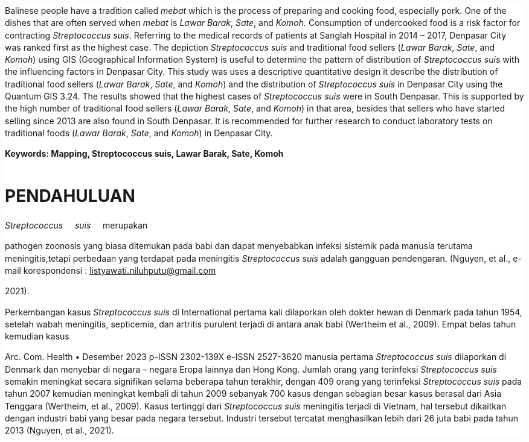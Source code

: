 <p><span class="font0">Balinese people have a tradition called </span><span class="font0" style="font-style:italic;">mebat</span><span class="font0"> which is the process of preparing and cooking food, especially pork. One of the dishes that are often served when </span><span class="font0" style="font-style:italic;">mebat</span><span class="font0"> is </span><span class="font0" style="font-style:italic;">Lawar Barak</span><span class="font0">, </span><span class="font0" style="font-style:italic;">Sate</span><span class="font0">, and </span><span class="font0" style="font-style:italic;">Komoh.</span><span class="font0"> Consumption of undercooked food is a risk factor for contracting </span><span class="font0" style="font-style:italic;">Streptococcus suis</span><span class="font0">. Referring to the medical records of patients at Sanglah Hospital in 2014 – 2017, Denpasar City was ranked first as the highest case. The depiction </span><span class="font0" style="font-style:italic;">Streptococcus suis</span><span class="font0"> and traditional food sellers (</span><span class="font0" style="font-style:italic;">Lawar Barak</span><span class="font0">, </span><span class="font0" style="font-style:italic;">Sate</span><span class="font0">, and </span><span class="font0" style="font-style:italic;">Komoh</span><span class="font0">) using GIS (Geographical Information System) is useful to determine the pattern of distribution of </span><span class="font0" style="font-style:italic;">Streptococcus suis</span><span class="font0"> with the influencing factors in Denpasar City. This study was uses a descriptive quantitative design it describe the distribution of traditional food sellers (</span><span class="font0" style="font-style:italic;">Lawar Barak</span><span class="font0">, </span><span class="font0" style="font-style:italic;">Sate</span><span class="font0">, and </span><span class="font0" style="font-style:italic;">Komoh</span><span class="font0">) and the distribution of </span><span class="font0" style="font-style:italic;">Streptococcus suis</span><span class="font0"> in Denpasar City using the Quantum GIS 3.24. The results showed that the highest cases of </span><span class="font0" style="font-style:italic;">Streptococcus suis</span><span class="font0"> were in South Denpasar. This is supported by the high number of traditional food sellers (</span><span class="font0" style="font-style:italic;">Lawar Barak</span><span class="font0">, </span><span class="font0" style="font-style:italic;">Sate</span><span class="font0">, and </span><span class="font0" style="font-style:italic;">Komoh</span><span class="font0">) in that area, besides that sellers who have started selling since 2013 are also found in South Denpasar. It is recommended for further research to conduct laboratory tests on traditional foods (</span><span class="font0" style="font-style:italic;">Lawar Barak</span><span class="font0">, </span><span class="font0" style="font-style:italic;">Sate</span><span class="font0">, and </span><span class="font0" style="font-style:italic;">Komoh</span><span class="font0">) in Denpasar City.</span></p>
<p><span class="font0" style="font-weight:bold;">Keywords: Mapping, Streptococcus suis, Lawar Barak, Sate, Komoh</span></p><a name="caption1"></a>
<h1><a name="bookmark0"></a><span class="font1" style="font-weight:bold;"><a name="bookmark1"></a>PENDAHULUAN</span></h1>
<p><span class="font1" style="font-style:italic;">Streptococcus &nbsp;&nbsp;&nbsp;&nbsp;suis</span><span class="font1"> &nbsp;&nbsp;&nbsp;&nbsp;merupakan</span></p>
<p><span class="font1">pathogen zoonosis yang biasa ditemukan pada babi dan dapat menyebabkan infeksi sistemik pada manusia terutama meningitis,tetapi perbedaan yang terdapat pada meningitis </span><span class="font1" style="font-style:italic;">Streptococcus suis</span><span class="font1"> adalah gangguan pendengaran. (Nguyen, et al., </span><span class="font2">e-mail korespondensi : </span><a href="mailto:listyawati.niluhputu@gmail.com"><span class="font2">listyawati.niluhputu@gmail.com</span></a></p>
<p><span class="font1">2021).</span></p>
<p><span class="font1">Perkembangan kasus </span><span class="font1" style="font-style:italic;">Streptococcus suis</span><span class="font1"> di International pertama kali dilaporkan oleh dokter hewan di Denmark pada tahun 1954, setelah wabah meningitis, septicemia, dan artritis purulent terjadi di antara anak babi (Wertheim et al., 2009). Empat belas tahun kemudian kasus</span></p>
<p><span class="font1">Arc. Com. Health • </span><span class="font0">Desember 2023 p-ISSN 2302-139X e-ISSN 2527-3620 </span><span class="font1">manusia pertama </span><span class="font1" style="font-style:italic;">Streptococcus suis </span><span class="font1">dilaporkan di Denmark dan menyebar di negara – negara Eropa lainnya dan Hong Kong. Jumlah orang yang terinfeksi </span><span class="font1" style="font-style:italic;">Streptococcus suis</span><span class="font1"> semakin meningkat secara signifikan selama beberapa tahun terakhir, dengan 409 orang yang terinfeksi </span><span class="font1" style="font-style:italic;">Streptococcus suis</span><span class="font1"> pada tahun 2007 kemudian meningkat kembali di tahun 2009 sebanyak 700 kasus dengan sebagian besar kasus berasal dari Asia Tenggara (Wertheim, et al., 2009). Kasus tertinggi dari </span><span class="font1" style="font-style:italic;">Streptococcus suis</span><span class="font1"> meningitis terjadi di Vietnam, hal tersebut dikaitkan dengan industri babi yang besar pada negara tersebut. Industri tersebut tercatat menghasilkan lebih dari 26 juta babi pada tahun 2013 (Nguyen, et al., 2021).</span></p>